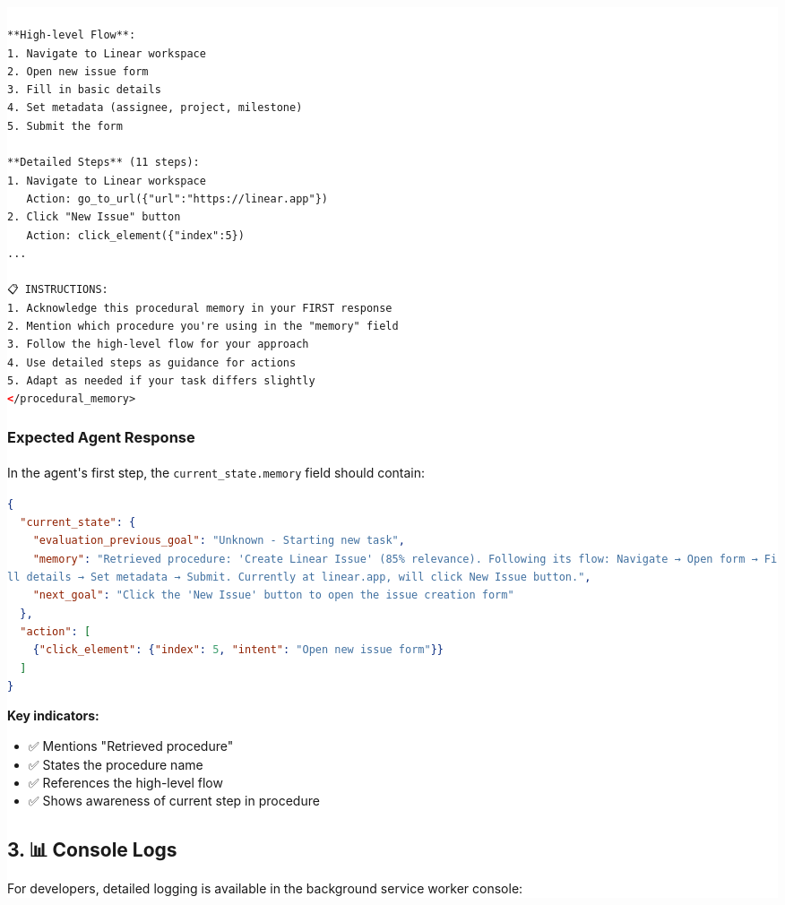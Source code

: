 ```xml

**High-level Flow**:
1. Navigate to Linear workspace
2. Open new issue form
3. Fill in basic details
4. Set metadata (assignee, project, milestone)
5. Submit the form

**Detailed Steps** (11 steps):
1. Navigate to Linear workspace
   Action: go_to_url({"url":"https://linear.app"})
2. Click "New Issue" button
   Action: click_element({"index":5})
...

📋 INSTRUCTIONS:
1. Acknowledge this procedural memory in your FIRST response
2. Mention which procedure you're using in the "memory" field
3. Follow the high-level flow for your approach
4. Use detailed steps as guidance for actions
5. Adapt as needed if your task differs slightly
</procedural_memory>
```

### Expected Agent Response

In the agent's first step, the `current_state.memory` field should contain:

```json
{
  "current_state": {
    "evaluation_previous_goal": "Unknown - Starting new task",
    "memory": "Retrieved procedure: 'Create Linear Issue' (85% relevance). Following its flow: Navigate → Open form → Fill details → Set metadata → Submit. Currently at linear.app, will click New Issue button.",
    "next_goal": "Click the 'New Issue' button to open the issue creation form"
  },
  "action": [
    {"click_element": {"index": 5, "intent": "Open new issue form"}}
  ]
}
```

**Key indicators:**
- ✅ Mentions "Retrieved procedure"
- ✅ States the procedure name
- ✅ References the high-level flow
- ✅ Shows awareness of current step in procedure

## 3. 📊 Console Logs

For developers, detailed logging is available in the background service worker console:
